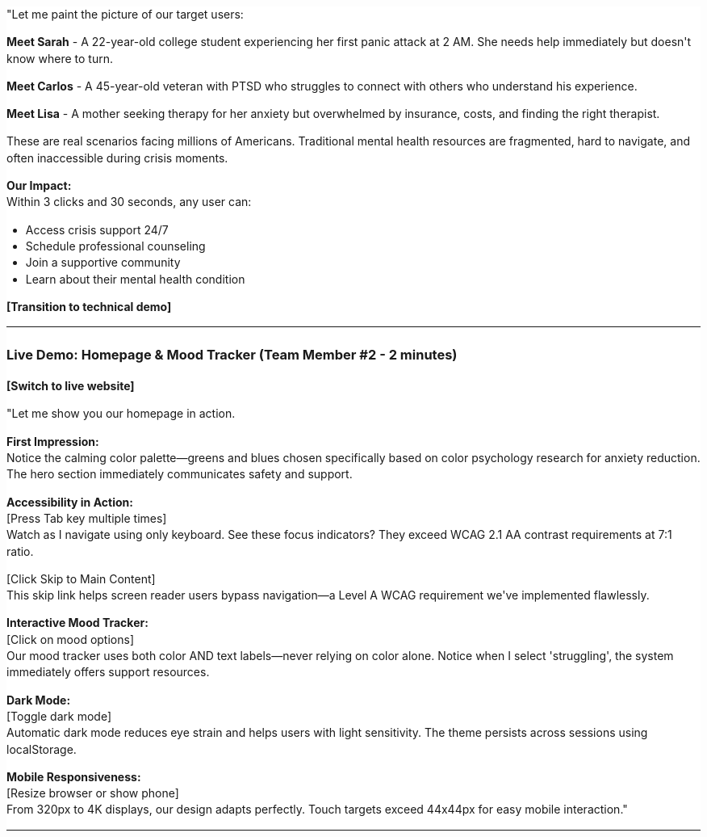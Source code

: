 "Let me paint the picture of our target users:

**Meet Sarah** - A 22-year-old college student experiencing her first panic attack at 2 AM. She needs help immediately but doesn't know where to turn.

**Meet Carlos** - A 45-year-old veteran with PTSD who struggles to connect with others who understand his experience.

**Meet Lisa** - A mother seeking therapy for her anxiety but overwhelmed by insurance, costs, and finding the right therapist.

These are real scenarios facing millions of Americans. Traditional mental health resources are fragmented, hard to navigate, and often inaccessible during crisis moments.

**Our Impact:**  
Within 3 clicks and 30 seconds, any user can:
- Access crisis support 24/7
- Schedule professional counseling  
- Join a supportive community
- Learn about their mental health condition

**[Transition to technical demo]**

---

### Live Demo: Homepage & Mood Tracker (Team Member #2 - 2 minutes)

**[Switch to live website]**

"Let me show you our homepage in action.

**First Impression:**  
Notice the calming color palette—greens and blues chosen specifically based on color psychology research for anxiety reduction. The hero section immediately communicates safety and support.

**Accessibility in Action:**  
[Press Tab key multiple times]  
Watch as I navigate using only keyboard. See these focus indicators? They exceed WCAG 2.1 AA contrast requirements at 7:1 ratio.

[Click Skip to Main Content]  
This skip link helps screen reader users bypass navigation—a Level A WCAG requirement we've implemented flawlessly.

**Interactive Mood Tracker:**  
[Click on mood options]  
Our mood tracker uses both color AND text labels—never relying on color alone. Notice when I select 'struggling', the system immediately offers support resources.

**Dark Mode:**  
[Toggle dark mode]  
Automatic dark mode reduces eye strain and helps users with light sensitivity. The theme persists across sessions using localStorage.

**Mobile Responsiveness:**  
[Resize browser or show phone]  
From 320px to 4K displays, our design adapts perfectly. Touch targets exceed 44x44px for easy mobile interaction."

---